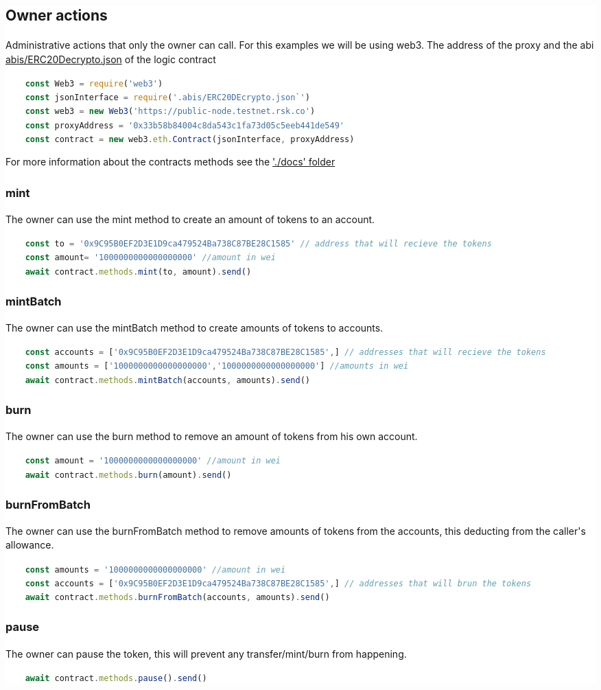 

## Owner actions

Administrative actions that only the owner can call.
For this examples we will be using web3.
The address of the proxy and the abi [abis/ERC20Decrypto.json]('./abis/ERC20Decrypto.json') of the logic contract

```js
    const Web3 = require('web3')
    const jsonInterface = require('.abis/ERC20DEcrypto.json`')
    const web3 = new Web3('https://public-node.testnet.rsk.co')
    const proxyAddress = '0x33b58b84004c8da543c1fa73d05c5eeb441de549'
    const contract = new web3.eth.Contract(jsonInterface, proxyAddress)
```

For more information about the contracts methods see the ['./docs' folder]('./docs')

### mint
The owner can use the mint method to create an amount of tokens to an account.
```js
    const to = '0x9C95B0EF2D3E1D9ca479524Ba738C87BE28C1585' // address that will recieve the tokens
    const amount= '1000000000000000000' //amount in wei
    await contract.methods.mint(to, amount).send()
```
### mintBatch
The owner can use the mintBatch method to create amounts of tokens to accounts.
```js
    const accounts = ['0x9C95B0EF2D3E1D9ca479524Ba738C87BE28C1585',] // addresses that will recieve the tokens
    const amounts = ['1000000000000000000','1000000000000000000'] //amounts in wei
    await contract.methods.mintBatch(accounts, amounts).send()
```

### burn
The owner can use the burn method to remove an amount of tokens from his own account.
```js
    const amount = '1000000000000000000' //amount in wei
    await contract.methods.burn(amount).send()
```

### burnFromBatch
The owner can use the burnFromBatch method to remove amounts of tokens from the accounts, this deducting from the caller's allowance.
```js
    const amounts = '1000000000000000000' //amount in wei
    const accounts = ['0x9C95B0EF2D3E1D9ca479524Ba738C87BE28C1585',] // addresses that will brun the tokens
    await contract.methods.burnFromBatch(accounts, amounts).send()
```

### pause
The owner can pause the token, this will prevent any transfer/mint/burn from happening.
```js
    await contract.methods.pause().send()
```
